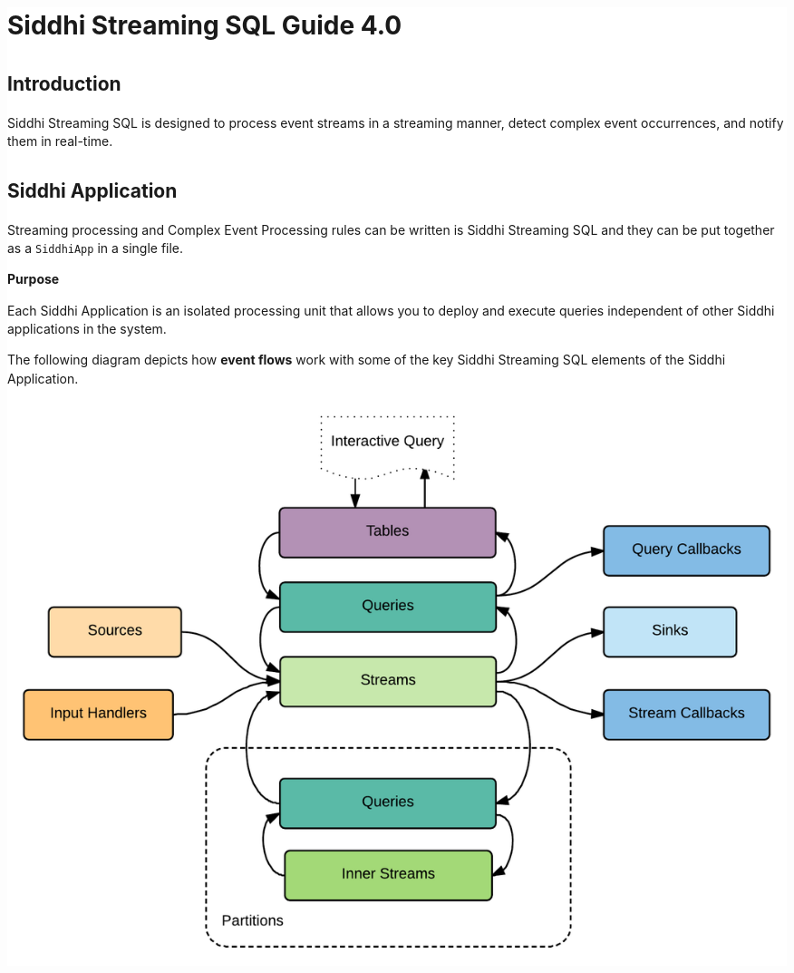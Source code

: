 # Siddhi Streaming SQL Guide 4.0

## Introduction

Siddhi Streaming SQL is designed to process event streams in a streaming manner, detect complex event occurrences, 
and notify them in real-time. 

## Siddhi Application
Streaming processing and Complex Event Processing rules can be written is Siddhi Streaming SQL and they can be put 
together as a `SiddhiApp` in a single file. 

**Purpose**

Each Siddhi Application is an isolated processing unit that allows you to deploy and execute queries independent of other Siddhi applications in the system.

The following diagram depicts how **event flows** work with some of the key Siddhi Streaming SQL elements 
of the Siddhi Application.

![Event Flow](../images/event-flow.png?raw=true "Event Flow")
